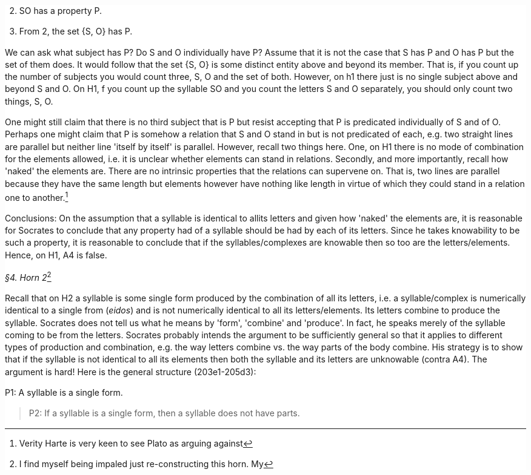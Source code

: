 2)  SO has a property P.

3)  From 2, the set {S, O} has P.

We can ask what subject has P? Do S and O individually have P? Assume
that it is not the case that S has P and O has P but the set of them
does. It would follow that the set {S, O} is some distinct entity above
and beyond its member. That is, if you count up the number of subjects
you would count three, S, O and the set of both. However, on h1 there
just is no single subject above and beyond S and O. On H1, f you count
up the syllable SO and you count the letters S and O separately, you
should only count two things, S, O.

One might still claim that there is no third subject that is P but
resist accepting that P is predicated individually of S and of O.
Perhaps one might claim that P is somehow a relation that S and O stand
in but is not predicated of each, e.g. two straight lines are parallel
but neither line 'itself by itself' is parallel. However, recall two
things here. One, on H1 there is no mode of combination for the elements
allowed, i.e. it is unclear whether elements can stand in relations.
Secondly, and more importantly, recall how 'naked' the elements are.
There are no intrinsic properties that the relations can supervene on.
That is, two lines are parallel because they have the same length but
elements however have nothing like length in virtue of which they could
stand in a relation one to another.[^12]

Conclusions: On the assumption that a syllable is identical to allits
letters and given how 'naked' the elements are, it is reasonable for
Socrates to conclude that any property had of a syllable should be had
by each of its letters. Since he takes knowability to be such a
property, it is reasonable to conclude that if the syllables/complexes
are knowable then so too are the letters/elements. Hence, on H1, A4 is
false.

*§4. Horn 2*[^13]

Recall that on H2 a syllable is some single form produced by the
combination of all its letters, i.e. a syllable/complex is numerically
identical to a single from (*eidos*) and is not numerically identical to
all its letters/elements. Its letters combine to produce the syllable.
Socrates does not tell us what he means by 'form', 'combine' and
'produce'. In fact, he speaks merely of the syllable coming to be from
the letters. Socrates probably intends the argument to be sufficiently
general so that it applies to different types of production and
combination, e.g. the way letters combine vs. the way parts of the body
combine. His strategy is to show that if the syllable is not identical
to all its elements then both the syllable and its letters are
unknowable (contra A4). The argument is hard! Here is the general
structure (203e1-205d3):

P1: A syllable is a single form.

> P2: If a syllable is a single form, then a syllable does not have
> parts.


[^1]: I am not here going to discuss a) what sense of *logos* is being
[^2]: Distinguish A1 from A1\`: for all x, if x does not have an account
[^3]: The Greek is *sugkeimai*. This can be translated 'lie together' or
[^4]: Note: A4 is an instance of A1. A1 only implies A4 on the
[^5]: The falsity of A4 does not entail the falsity of KTA. Socrates
[^6]: It might also be reasonable to an English speakers' ear. The point
[^7]: This is a presentation of the argument found in 203c-d.
[^8]: cf. Verity Harte
[^9]: For this non agent centered notion of 'knowability' or 'being
[^10]: cf. Harte. She claims on this horn of the dilemma composition is
[^11]: If you are having difficulty with H1 then you are not alone. In
[^12]: Verity Harte is very keen to see Plato as arguing against
[^13]: I find myself being impaled just re-constructing this horn. My
[^14]: I follow Harte here in translating '*to pan*' as 'all of it'
[^15]: I am hedging. I do not fully understand why Socrates enumerates
[^16]: We would define six as the integer that comes after five in the
[^17]: An army is 2-4 corps depending on era and region of the world.
[^18]: The discussion assumes that objects do not have themselves as